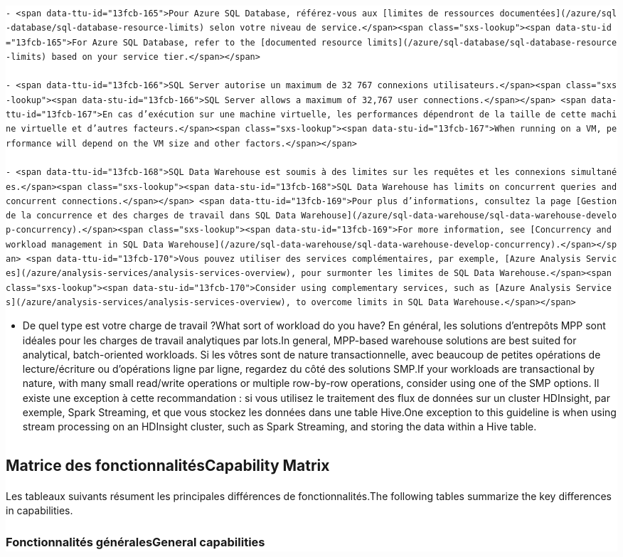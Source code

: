     - <span data-ttu-id="13fcb-165">Pour Azure SQL Database, référez-vous aux [limites de ressources documentées](/azure/sql-database/sql-database-resource-limits) selon votre niveau de service.</span><span class="sxs-lookup"><span data-stu-id="13fcb-165">For Azure SQL Database, refer to the [documented resource limits](/azure/sql-database/sql-database-resource-limits) based on your service tier.</span></span> 
    
    - <span data-ttu-id="13fcb-166">SQL Server autorise un maximum de 32 767 connexions utilisateurs.</span><span class="sxs-lookup"><span data-stu-id="13fcb-166">SQL Server allows a maximum of 32,767 user connections.</span></span> <span data-ttu-id="13fcb-167">En cas d’exécution sur une machine virtuelle, les performances dépendront de la taille de cette machine virtuelle et d’autres facteurs.</span><span class="sxs-lookup"><span data-stu-id="13fcb-167">When running on a VM, performance will depend on the VM size and other factors.</span></span> 
    
    - <span data-ttu-id="13fcb-168">SQL Data Warehouse est soumis à des limites sur les requêtes et les connexions simultanées.</span><span class="sxs-lookup"><span data-stu-id="13fcb-168">SQL Data Warehouse has limits on concurrent queries and concurrent connections.</span></span> <span data-ttu-id="13fcb-169">Pour plus d’informations, consultez la page [Gestion de la concurrence et des charges de travail dans SQL Data Warehouse](/azure/sql-data-warehouse/sql-data-warehouse-develop-concurrency).</span><span class="sxs-lookup"><span data-stu-id="13fcb-169">For more information, see [Concurrency and workload management in SQL Data Warehouse](/azure/sql-data-warehouse/sql-data-warehouse-develop-concurrency).</span></span> <span data-ttu-id="13fcb-170">Vous pouvez utiliser des services complémentaires, par exemple, [Azure Analysis Services](/azure/analysis-services/analysis-services-overview), pour surmonter les limites de SQL Data Warehouse.</span><span class="sxs-lookup"><span data-stu-id="13fcb-170">Consider using complementary services, such as [Azure Analysis Services](/azure/analysis-services/analysis-services-overview), to overcome limits in SQL Data Warehouse.</span></span>

- <span data-ttu-id="13fcb-171">De quel type est votre charge de travail ?</span><span class="sxs-lookup"><span data-stu-id="13fcb-171">What sort of workload do you have?</span></span> <span data-ttu-id="13fcb-172">En général, les solutions d’entrepôts MPP sont idéales pour les charges de travail analytiques par lots.</span><span class="sxs-lookup"><span data-stu-id="13fcb-172">In general, MPP-based warehouse solutions are best suited for analytical, batch-oriented workloads.</span></span> <span data-ttu-id="13fcb-173">Si les vôtres sont de nature transactionnelle, avec beaucoup de petites opérations de lecture/écriture ou d’opérations ligne par ligne, regardez du côté des solutions SMP.</span><span class="sxs-lookup"><span data-stu-id="13fcb-173">If your workloads are transactional by nature, with many small read/write operations or multiple row-by-row operations, consider using one of the SMP options.</span></span> <span data-ttu-id="13fcb-174">Il existe une exception à cette recommandation : si vous utilisez le traitement des flux de données sur un cluster HDInsight, par exemple, Spark Streaming, et que vous stockez les données dans une table Hive.</span><span class="sxs-lookup"><span data-stu-id="13fcb-174">One exception to this guideline is when using stream processing on an HDInsight cluster, such as Spark Streaming, and storing the data within a Hive table.</span></span>

## <a name="capability-matrix"></a><span data-ttu-id="13fcb-175">Matrice des fonctionnalités</span><span class="sxs-lookup"><span data-stu-id="13fcb-175">Capability Matrix</span></span>

<span data-ttu-id="13fcb-176">Les tableaux suivants résument les principales différences de fonctionnalités.</span><span class="sxs-lookup"><span data-stu-id="13fcb-176">The following tables summarize the key differences in capabilities.</span></span>

### <a name="general-capabilities"></a><span data-ttu-id="13fcb-177">Fonctionnalités générales</span><span class="sxs-lookup"><span data-stu-id="13fcb-177">General capabilities</span></span>
